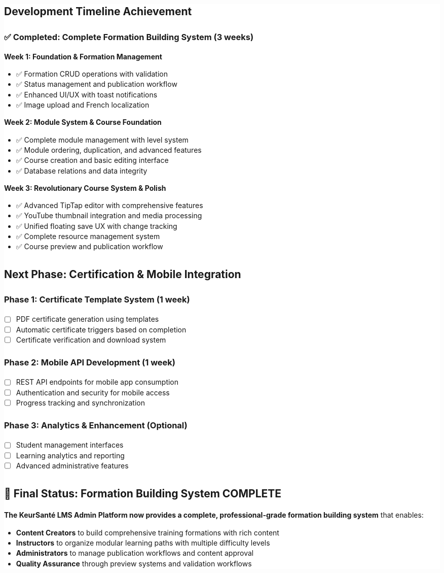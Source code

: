## **Development Timeline Achievement**

### ✅ **Completed: Complete Formation Building System (3 weeks)**

**Week 1: Foundation & Formation Management**
- ✅ Formation CRUD operations with validation
- ✅ Status management and publication workflow
- ✅ Enhanced UI/UX with toast notifications
- ✅ Image upload and French localization

**Week 2: Module System & Course Foundation**
- ✅ Complete module management with level system
- ✅ Module ordering, duplication, and advanced features
- ✅ Course creation and basic editing interface
- ✅ Database relations and data integrity

**Week 3: Revolutionary Course System & Polish**
- ✅ Advanced TipTap editor with comprehensive features
- ✅ YouTube thumbnail integration and media processing
- ✅ Unified floating save UX with change tracking
- ✅ Complete resource management system
- ✅ Course preview and publication workflow

## **Next Phase: Certification & Mobile Integration**

### **Phase 1: Certificate Template System (1 week)**
- [ ] PDF certificate generation using templates
- [ ] Automatic certificate triggers based on completion
- [ ] Certificate verification and download system

### **Phase 2: Mobile API Development (1 week)**
- [ ] REST API endpoints for mobile app consumption
- [ ] Authentication and security for mobile access
- [ ] Progress tracking and synchronization

### **Phase 3: Analytics & Enhancement (Optional)**
- [ ] Student management interfaces
- [ ] Learning analytics and reporting
- [ ] Advanced administrative features

## **🎉 Final Status: Formation Building System COMPLETE**

**The KeurSanté LMS Admin Platform now provides a complete, professional-grade formation building system** that enables:

- **Content Creators** to build comprehensive training formations with rich content
- **Instructors** to organize modular learning paths with multiple difficulty levels  
- **Administrators** to manage publication workflows and content approval
- **Quality Assurance** through preview systems and validation workflows
